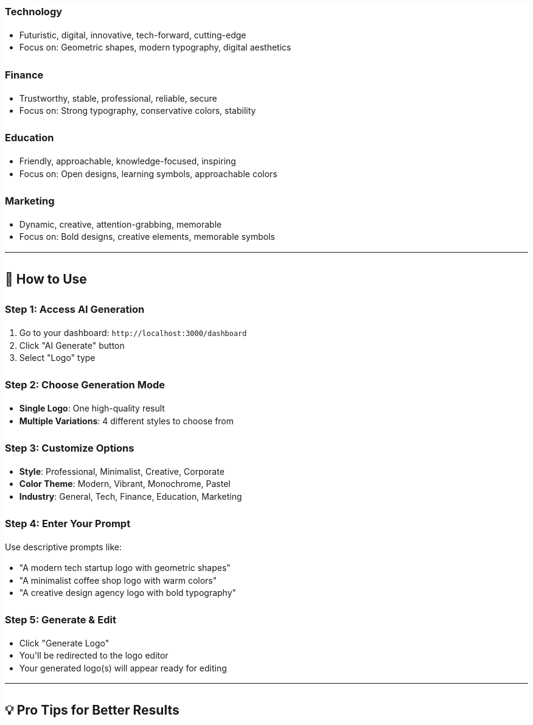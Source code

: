 ### **Technology**
- Futuristic, digital, innovative, tech-forward, cutting-edge
- Focus on: Geometric shapes, modern typography, digital aesthetics

### **Finance**
- Trustworthy, stable, professional, reliable, secure
- Focus on: Strong typography, conservative colors, stability

### **Education**
- Friendly, approachable, knowledge-focused, inspiring
- Focus on: Open designs, learning symbols, approachable colors

### **Marketing**
- Dynamic, creative, attention-grabbing, memorable
- Focus on: Bold designs, creative elements, memorable symbols

---

## **🔄 How to Use**

### **Step 1: Access AI Generation**
1. Go to your dashboard: `http://localhost:3000/dashboard`
2. Click "AI Generate" button
3. Select "Logo" type

### **Step 2: Choose Generation Mode**
- **Single Logo**: One high-quality result
- **Multiple Variations**: 4 different styles to choose from

### **Step 3: Customize Options**
- **Style**: Professional, Minimalist, Creative, Corporate
- **Color Theme**: Modern, Vibrant, Monochrome, Pastel
- **Industry**: General, Tech, Finance, Education, Marketing

### **Step 4: Enter Your Prompt**
Use descriptive prompts like:
- "A modern tech startup logo with geometric shapes"
- "A minimalist coffee shop logo with warm colors"
- "A creative design agency logo with bold typography"

### **Step 5: Generate & Edit**
- Click "Generate Logo"
- You'll be redirected to the logo editor
- Your generated logo(s) will appear ready for editing

---

## **💡 Pro Tips for Better Results**
